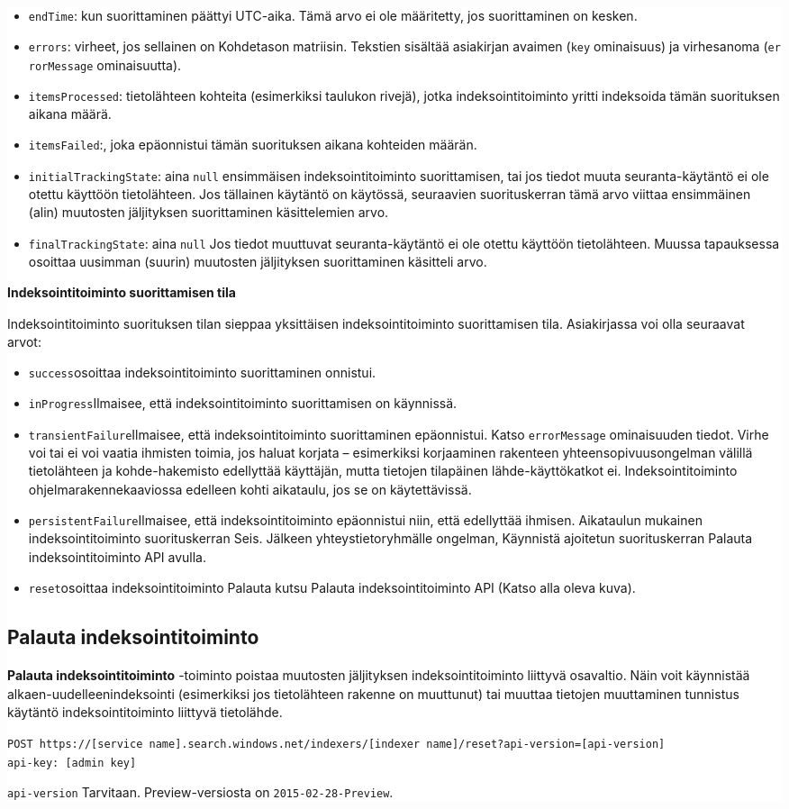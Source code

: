 - `endTime`: kun suorittaminen päättyi UTC-aika. Tämä arvo ei ole määritetty, jos suorittaminen on kesken.

- `errors`: virheet, jos sellainen on Kohdetason matriisin. Tekstien sisältää asiakirjan avaimen (`key` ominaisuus) ja virhesanoma (`errorMessage` ominaisuutta). 

- `itemsProcessed`: tietolähteen kohteita (esimerkiksi taulukon rivejä), jotka indeksointitoiminto yritti indeksoida tämän suorituksen aikana määrä. 

- `itemsFailed`:, joka epäonnistui tämän suorituksen aikana kohteiden määrän.  
 
- `initialTrackingState`: aina `null` ensimmäisen indeksointitoiminto suorittamisen, tai jos tiedot muuta seuranta-käytäntö ei ole otettu käyttöön tietolähteen. Jos tällainen käytäntö on käytössä, seuraavien suorituskerran tämä arvo viittaa ensimmäinen (alin) muutosten jäljityksen suorittaminen käsittelemien arvo. 

- `finalTrackingState`: aina `null` Jos tiedot muuttuvat seuranta-käytäntö ei ole otettu käyttöön tietolähteen. Muussa tapauksessa osoittaa uusimman (suurin) muutosten jäljityksen suorittaminen käsitteli arvo. 

<a name="IndexerExecutionStatus"></a>
**Indeksointitoiminto suorittamisen tila**

Indeksointitoiminto suorituksen tilan sieppaa yksittäisen indeksointitoiminto suorittamisen tila. Asiakirjassa voi olla seuraavat arvot:

- `success`osoittaa indeksointitoiminto suorittaminen onnistui.

- `inProgress`Ilmaisee, että indeksointitoiminto suorittamisen on käynnissä. 

- `transientFailure`Ilmaisee, että indeksointitoiminto suorittaminen epäonnistui. Katso `errorMessage` ominaisuuden tiedot. Virhe voi tai ei voi vaatia ihmisten toimia, jos haluat korjata – esimerkiksi korjaaminen rakenteen yhteensopivuusongelman välillä tietolähteen ja kohde-hakemisto edellyttää käyttäjän, mutta tietojen tilapäinen lähde-käyttökatkot ei. Indeksointitoiminto ohjelmarakennekaaviossa edelleen kohti aikataulu, jos se on käytettävissä. 

- `persistentFailure`Ilmaisee, että indeksointitoiminto epäonnistui niin, että edellyttää ihmisen. Aikataulun mukainen indeksointitoiminto suorituskerran Seis. Jälkeen yhteystietoryhmälle ongelman, Käynnistä ajoitetun suorituskerran Palauta indeksointitoiminto API avulla. 

- `reset`osoittaa indeksointitoiminto Palauta kutsu Palauta indeksointitoiminto API (Katso alla oleva kuva). 

<a name="ResetIndexer"></a>
## <a name="reset-indexer"></a>Palauta indeksointitoiminto ##

**Palauta indeksointitoiminto** -toiminto poistaa muutosten jäljityksen indeksointitoiminto liittyvä osavaltio. Näin voit käynnistää alkaen-uudelleenindeksointi (esimerkiksi jos tietolähteen rakenne on muuttunut) tai muuttaa tietojen muuttaminen tunnistus käytäntö indeksointitoiminto liittyvä tietolähde.   

    POST https://[service name].search.windows.net/indexers/[indexer name]/reset?api-version=[api-version]
    api-key: [admin key]

`api-version` Tarvitaan. Preview-versiosta on `2015-02-28-Preview`. 
